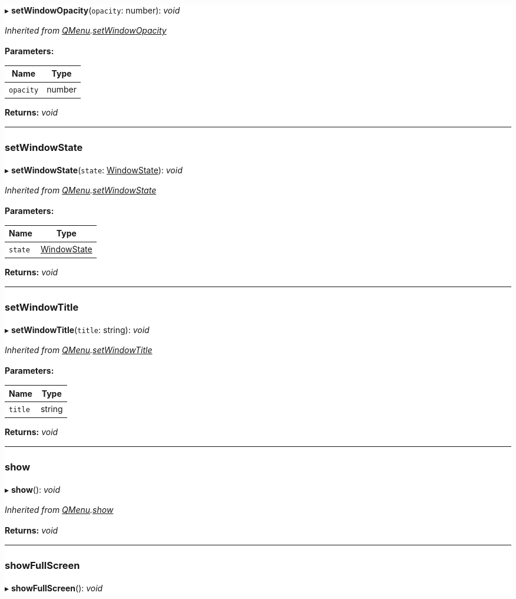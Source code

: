 ▸ **setWindowOpacity**(`opacity`: number): *void*

*Inherited from [QMenu](qmenu.md).[setWindowOpacity](qmenu.md#setwindowopacity)*

**Parameters:**

Name | Type |
------ | ------ |
`opacity` | number |

**Returns:** *void*

___

###  setWindowState

▸ **setWindowState**(`state`: [WindowState](../enums/windowstate.md)): *void*

*Inherited from [QMenu](qmenu.md).[setWindowState](qmenu.md#setwindowstate)*

**Parameters:**

Name | Type |
------ | ------ |
`state` | [WindowState](../enums/windowstate.md) |

**Returns:** *void*

___

###  setWindowTitle

▸ **setWindowTitle**(`title`: string): *void*

*Inherited from [QMenu](qmenu.md).[setWindowTitle](qmenu.md#setwindowtitle)*

**Parameters:**

Name | Type |
------ | ------ |
`title` | string |

**Returns:** *void*

___

###  show

▸ **show**(): *void*

*Inherited from [QMenu](qmenu.md).[show](qmenu.md#show)*

**Returns:** *void*

___

###  showFullScreen

▸ **showFullScreen**(): *void*
